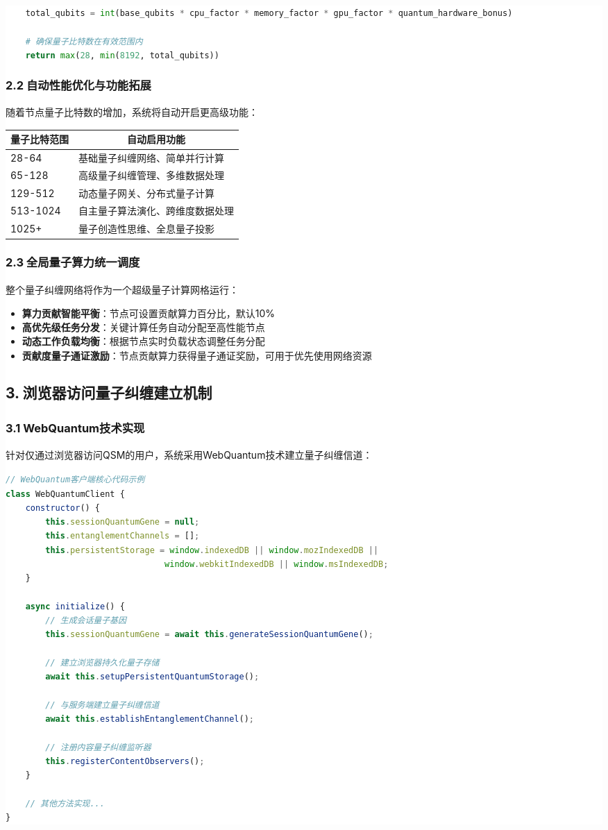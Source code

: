 ```python
    total_qubits = int(base_qubits * cpu_factor * memory_factor * gpu_factor * quantum_hardware_bonus)
    
    # 确保量子比特数在有效范围内
    return max(28, min(8192, total_qubits))
```

### 2.2 自动性能优化与功能拓展

随着节点量子比特数的增加，系统将自动开启更高级功能：

| 量子比特范围 | 自动启用功能 |
|------------|------------|
| 28-64      | 基础量子纠缠网络、简单并行计算 |
| 65-128     | 高级量子纠缠管理、多维数据处理 |
| 129-512    | 动态量子网关、分布式量子计算 |
| 513-1024   | 自主量子算法演化、跨维度数据处理 |
| 1025+      | 量子创造性思维、全息量子投影 |

### 2.3 全局量子算力统一调度

整个量子纠缠网络将作为一个超级量子计算网格运行：

- **算力贡献智能平衡**：节点可设置贡献算力百分比，默认10%
- **高优先级任务分发**：关键计算任务自动分配至高性能节点
- **动态工作负载均衡**：根据节点实时负载状态调整任务分配
- **贡献度量子通证激励**：节点贡献算力获得量子通证奖励，可用于优先使用网络资源

## 3. 浏览器访问量子纠缠建立机制

### 3.1 WebQuantum技术实现

针对仅通过浏览器访问QSM的用户，系统采用WebQuantum技术建立量子纠缠信道：

```javascript
// WebQuantum客户端核心代码示例
class WebQuantumClient {
    constructor() {
        this.sessionQuantumGene = null;
        this.entanglementChannels = [];
        this.persistentStorage = window.indexedDB || window.mozIndexedDB || 
                                window.webkitIndexedDB || window.msIndexedDB;
    }
    
    async initialize() {
        // 生成会话量子基因
        this.sessionQuantumGene = await this.generateSessionQuantumGene();
        
        // 建立浏览器持久化量子存储
        await this.setupPersistentQuantumStorage();
        
        // 与服务端建立量子纠缠信道
        await this.establishEntanglementChannel();
        
        // 注册内容量子纠缠监听器
        this.registerContentObservers();
    }
    
    // 其他方法实现...
}
```
